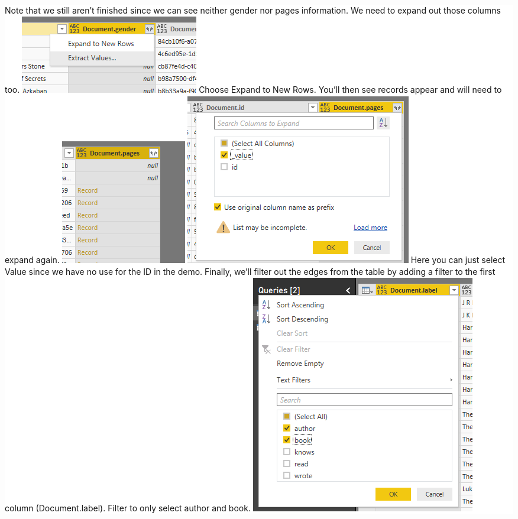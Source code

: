 Note that we still aren’t finished since we can see neither gender nor pages information. We need to expand out those columns too. 
![30.SecondExpansion](images/30.SecondExpansion.png)
Choose Expand to New Rows. You’ll then see records appear and will need to expand again.
![31.SecondExpansion2](images/31.SecondExpansion2.png)
![32.SecondExpansion3](images/32.SecondExpansion3.png)
Here you can just select Value since we have no use for the ID in the demo.
Finally, we’ll filter out the edges from the table by adding a filter to the first column (Document.label). Filter to only select author and book.
![33.FilterData](images/33.FilterData.png)